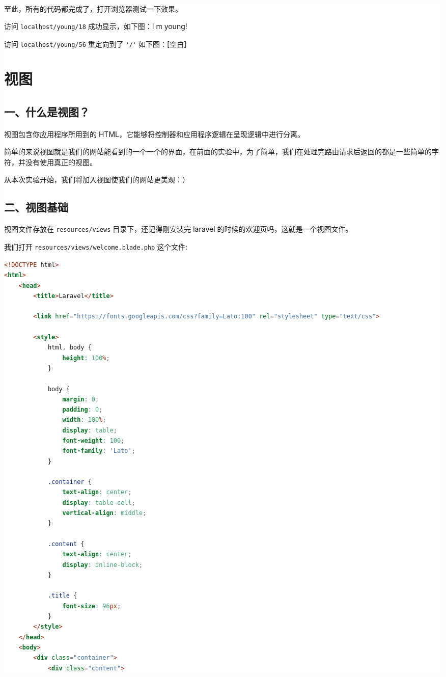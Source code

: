 至此，所有的代码都完成了，打开浏览器测试一下效果。

访问 `localhost/young/18` 成功显示，如下图：I m young!



访问 `localhost/young/56` 重定向到了 `'/'` 如下图：[空白]

# 视图

## 一、什么是视图？

视图包含你应用程序所用到的 HTML，它能够将控制器和应用程序逻辑在呈现逻辑中进行分离。

简单的来说视图就是我们的网站能看到的一个一个的界面，在前面的实验中，为了简单，我们在处理完路由请求后返回的都是一些简单的字符，并没有使用真正的视图。

从本次实验开始，我们将加入视图使我们的网站更美观：）

## 二、视图基础

视图文件存放在 `resources/views` 目录下，还记得刚安装完 laravel 的时候的欢迎页吗，这就是一个视图文件。

我们打开 `resources/views/welcome.blade.php` 这个文件:

```html
<!DOCTYPE html>
<html>
    <head>
        <title>Laravel</title>

        <link href="https://fonts.googleapis.com/css?family=Lato:100" rel="stylesheet" type="text/css">

        <style>
            html, body {
                height: 100%;
            }

            body {
                margin: 0;
                padding: 0;
                width: 100%;
                display: table;
                font-weight: 100;
                font-family: 'Lato';
            }

            .container {
                text-align: center;
                display: table-cell;
                vertical-align: middle;
            }

            .content {
                text-align: center;
                display: inline-block;
            }

            .title {
                font-size: 96px;
            }
        </style>
    </head>
    <body>
        <div class="container">
            <div class="content">
```